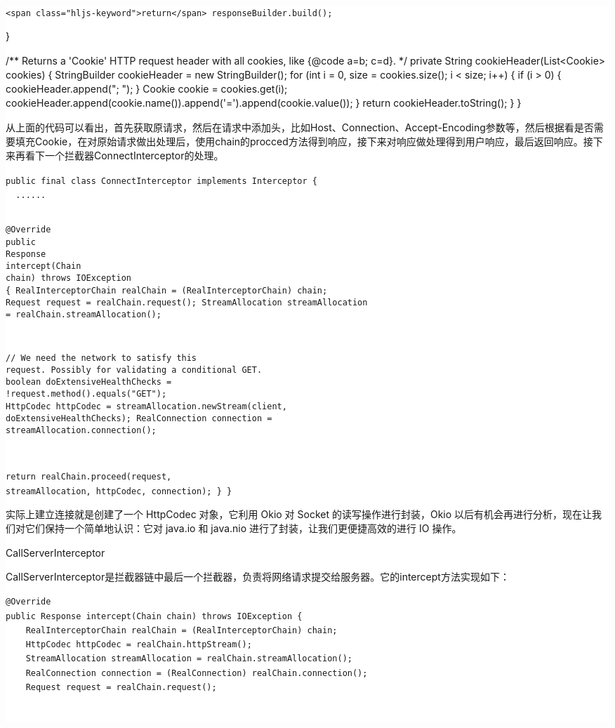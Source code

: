 
    <span class="hljs-keyword">return</span> responseBuilder.build();
  }

  <span class="hljs-comment">/** Returns a 'Cookie' HTTP request header with all cookies, like {<span class="hljs-doctag">@code</span> a=b; c=d}. */</span>
  <span class="hljs-function"><span class="hljs-keyword">private</span> String <span class="hljs-title">cookieHeader</span><span class="hljs-params">(List&lt;Cookie&gt; cookies)</span> </span>{
    StringBuilder cookieHeader = <span class="hljs-keyword">new</span> StringBuilder();
    <span class="hljs-keyword">for</span> (<span class="hljs-keyword">int</span> i = <span class="hljs-number">0</span>, size = cookies.size(); i &lt; size; i++) {
      <span class="hljs-keyword">if</span> (i &gt; <span class="hljs-number">0</span>) {
        cookieHeader.append(<span class="hljs-string">"; "</span>);
      }
      Cookie cookie = cookies.get(i);
      cookieHeader.append(cookie.name()).append(<span class="hljs-string">'='</span>).append(cookie.value());
    }
    <span class="hljs-keyword">return</span> cookieHeader.toString();
  }
}
</code></pre>
<p>从上面的代码可以看出，首先获取原请求，然后在请求中添加头，比如Host、Connection、Accept-Encoding参数等，然后根据看是否需要填充Cookie，在对原始请求做出处理后，使用chain的procced方法得到响应，接下来对响应做处理得到用户响应，最后返回响应。接下来再看下一个拦截器ConnectInterceptor的处理。</p>
<pre class="hljs java"><code class="java"><span class="hljs-keyword">public</span> <span class="hljs-keyword">final</span> <span class="hljs-class"><span class="hljs-keyword">class</span> <span class="hljs-title">ConnectInterceptor</span> <span class="hljs-keyword">implements</span> <span class="hljs-title">Interceptor</span> </span>{
  ......

 <span class="hljs-meta">@Override</span> 
 <span class="hljs-function"><span class="hljs-keyword">public</span> Response <span class="hljs-title">intercept</span><span class="hljs-params">(Chain chain)</span> <span class="hljs-keyword">throws</span> IOException </span>{
 RealInterceptorChain realChain = (RealInterceptorChain) chain;
Request request = realChain.request();
StreamAllocation streamAllocation = realChain.streamAllocation();

 <span class="hljs-comment">// We need the network to satisfy this request. Possibly for validating a conditional GET.</span>
 <span class="hljs-keyword">boolean</span> doExtensiveHealthChecks = !request.method().equals(<span class="hljs-string">"GET"</span>);
 HttpCodec httpCodec = streamAllocation.newStream(client, doExtensiveHealthChecks);
 RealConnection connection = streamAllocation.connection();

 <span class="hljs-keyword">return</span> realChain.proceed(request, streamAllocation, httpCodec, connection);
  }
}
</code></pre>
<p>实际上建立连接就是创建了一个 HttpCodec 对象，它利用 Okio 对 Socket 的读写操作进行封装，Okio 以后有机会再进行分析，现在让我们对它们保持一个简单地认识：它对 java.io 和 java.nio 进行了封装，让我们更便捷高效的进行 IO 操作。</p>
<p>CallServerInterceptor</p>
<p>CallServerInterceptor是拦截器链中最后一个拦截器，负责将网络请求提交给服务器。它的intercept方法实现如下：</p>
<pre class="hljs java"><code class="java"><span class="hljs-meta">@Override</span> 
<span class="hljs-function"><span class="hljs-keyword">public</span> Response <span class="hljs-title">intercept</span><span class="hljs-params">(Chain chain)</span> <span class="hljs-keyword">throws</span> IOException </span>{
    RealInterceptorChain realChain = (RealInterceptorChain) chain;
    HttpCodec httpCodec = realChain.httpStream();
    StreamAllocation streamAllocation = realChain.streamAllocation();
    RealConnection connection = (RealConnection) realChain.connection();
    Request request = realChain.request();
